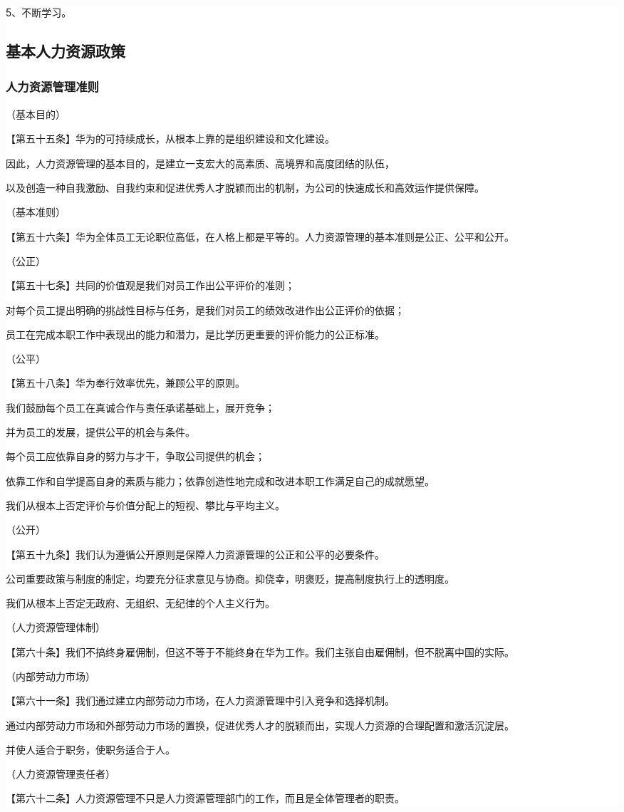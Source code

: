 5、不断学习。

## 基本人力资源政策

### 人力资源管理准则

（基本目的）

【第五十五条】华为的可持续成长，从根本上靠的是组织建设和文化建设。

因此，人力资源管理的基本目的，是建立一支宏大的高素质、高境界和高度团结的队伍，

以及创造一种自我激励、自我约束和促进优秀人才脱颖而出的机制，为公司的快速成长和高效运作提供保障。

（基本准则）

【第五十六条】华为全体员工无论职位高低，在人格上都是平等的。人力资源管理的基本准则是公正、公平和公开。

（公正）

【第五十七条】共同的价值观是我们对员工作出公平评价的准则；

对每个员工提出明确的挑战性目标与任务，是我们对员工的绩效改进作出公正评价的依据；

员工在完成本职工作中表现出的能力和潜力，是比学历更重要的评价能力的公正标准。

（公平）

【第五十八条】华为奉行效率优先，兼顾公平的原则。

我们鼓励每个员工在真诚合作与责任承诺基础上，展开竞争；

并为员工的发展，提供公平的机会与条件。

每个员工应依靠自身的努力与才干，争取公司提供的机会；

依靠工作和自学提高自身的素质与能力；依靠创造性地完成和改进本职工作满足自己的成就愿望。

我们从根本上否定评价与价值分配上的短视、攀比与平均主义。

（公开）

【第五十九条】我们认为遵循公开原则是保障人力资源管理的公正和公平的必要条件。

公司重要政策与制度的制定，均要充分征求意见与协商。抑侥幸，明褒贬，提高制度执行上的透明度。

我们从根本上否定无政府、无组织、无纪律的个人主义行为。

（人力资源管理体制）

【第六十条】我们不搞终身雇佣制，但这不等于不能终身在华为工作。我们主张自由雇佣制，但不脱离中国的实际。

（内部劳动力市场）

【第六十一条】我们通过建立内部劳动力市场，在人力资源管理中引入竞争和选择机制。

通过内部劳动力市场和外部劳动力市场的置换，促进优秀人才的脱颖而出，实现人力资源的合理配置和激活沉淀层。

并使人适合于职务，使职务适合于人。

（人力资源管理责任者）

【第六十二条】人力资源管理不只是人力资源管理部门的工作，而且是全体管理者的职责。
